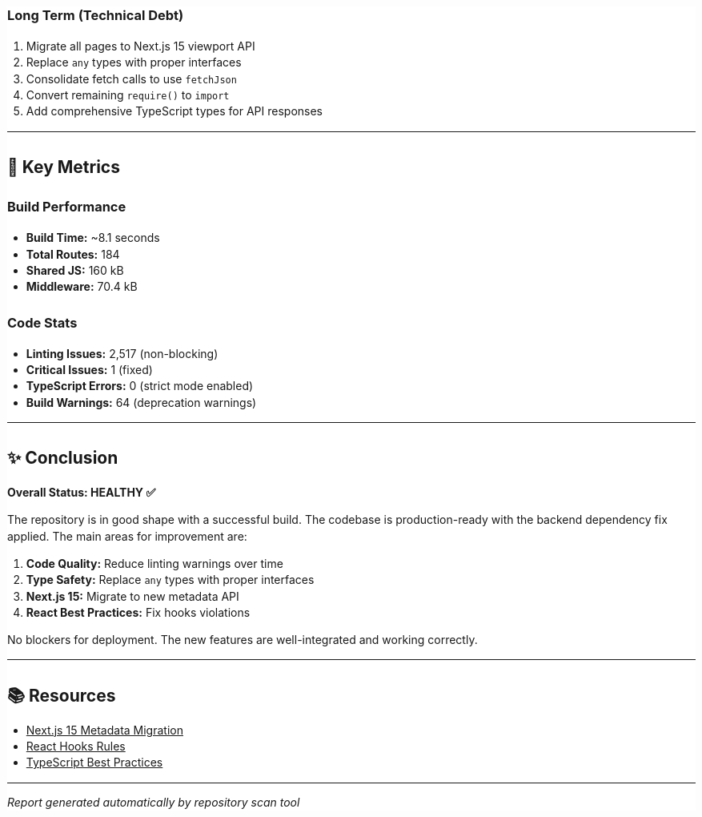 ### Long Term (Technical Debt)
1. Migrate all pages to Next.js 15 viewport API
2. Replace `any` types with proper interfaces
3. Consolidate fetch calls to use `fetchJson`
4. Convert remaining `require()` to `import`
5. Add comprehensive TypeScript types for API responses

---

## 🎯 Key Metrics

### Build Performance
- **Build Time:** ~8.1 seconds
- **Total Routes:** 184
- **Shared JS:** 160 kB
- **Middleware:** 70.4 kB

### Code Stats
- **Linting Issues:** 2,517 (non-blocking)
- **Critical Issues:** 1 (fixed)
- **TypeScript Errors:** 0 (strict mode enabled)
- **Build Warnings:** 64 (deprecation warnings)

---

## ✨ Conclusion

**Overall Status: HEALTHY ✅**

The repository is in good shape with a successful build. The codebase is production-ready with the backend dependency fix applied. The main areas for improvement are:

1. **Code Quality:** Reduce linting warnings over time
2. **Type Safety:** Replace `any` types with proper interfaces  
3. **Next.js 15:** Migrate to new metadata API
4. **React Best Practices:** Fix hooks violations

No blockers for deployment. The new features are well-integrated and working correctly.

---

## 📚 Resources

- [Next.js 15 Metadata Migration](https://nextjs.org/docs/app/api-reference/functions/generate-viewport)
- [React Hooks Rules](https://react.dev/reference/rules/rules-of-hooks)
- [TypeScript Best Practices](https://www.typescriptlang.org/docs/handbook/2/everyday-types.html)

---

*Report generated automatically by repository scan tool*

